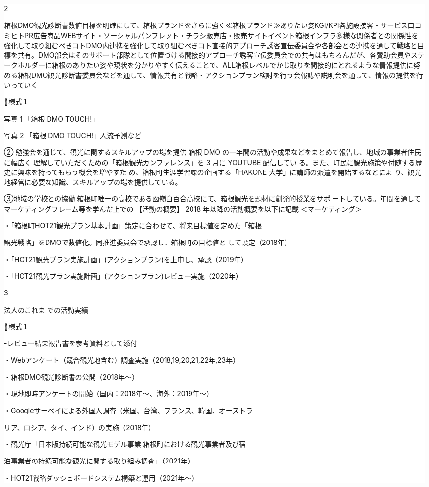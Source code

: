 2

箱根DMO観光診断書数値目標を明確にして、箱根ブランドをさらに強く≪箱根ブランド≫ありたい姿KGI/KPI各施設接客・サービス口コミヒトPR広告商品WEBサイト・ソーシャルパンフレット・チラシ販売店・販売サイトイベント箱根インフラ多様な関係者との関係性を強化して取り組むべきコトDMO内連携を強化して取り組むべきコト直接的アプローチ誘客宣伝委員会や各部会との連携を通して戦略と目標を共有。DMO部会はそのサポート部隊として位置づける間接的アプローチ誘客宣伝委員会での共有はもちろんだが、各賛助会員やステークホルダーに箱根のありたい姿や現状を分かりやすく伝えることで、ALL箱根レベルでかじ取りを間接的にとれるような情報提供に努める箱根DMO観光診断書委員会などを通して、情報共有と戦略・アクションプラン検討を行う会報誌や説明会を通して、情報の提供を行いっていく

様式１

写真 1 「箱根 DMO TOUCH!」

写真 2 「箱根 DMO TOUCH!」人流予測など

②  勉強会を通じて、観光に関するスキルアップの場を提供
箱根 DMO の一年間の活動や成果などをまとめて報告し、地域の事業者住民に幅広く
理解していただくための「箱根観光カンファレンス」を 3 月に YOUTUBE 配信してい
る。また、町民に観光施策や付随する歴史に興味を持ってもらう機会を増やすた
め、箱根町生涯学習課の企画する「HAKONE 大学」に講師の派遣を開始するなどによ
り、観光地経営に必要な知識、スキルアップの場を提供している。

③地域の学校との協働
箱根町唯一の高校である函嶺白百合高校にて、箱根観光を題材に創発的授業をサポ
ートしている。年間を通してマーケティングフレーム等を学んだ上での
【活動の概要】
2018 年以降の活動概要を以下に記載
＜マーケティング＞

・「箱根町HOT21観光プラン基本計画」策定に合わせて、将来目標値を定めた「箱根

観光戦略」をDMOで数値化。同推進委員会で承認し、箱根町の目標値と
して設定（2018年）

・「HOT21観光プラン実施計画」(アクションプラン)を上申し、承認（2019年）

・「HOT21観光プラン実施計画」(アクションプラン)レビュー実施（2020年）

3

法人のこれま
での活動実績

様式１

-レビュー結果報告書を参考資料として添付

・Webアンケート（競合観光地含む）調査実施（2018,19,20,21,22年,23年）

・箱根DMO観光診断書の公開（2018年～）

・現地即時アンケートの開始（国内：2018年～、海外：2019年～）

・Googleサーベイによる外国人調査（米国、台湾、フランス、韓国、オーストラ

リア、ロシア、タイ、インド）の実施（2018年）

・観光庁「日本版持続可能な観光モデル事業  箱根町における観光事業者及び宿

泊事業者の持続可能な観光に関する取り組み調査」（2021年）

・HOT21戦略ダッシュボードシステム構築と運用（2021年～）
